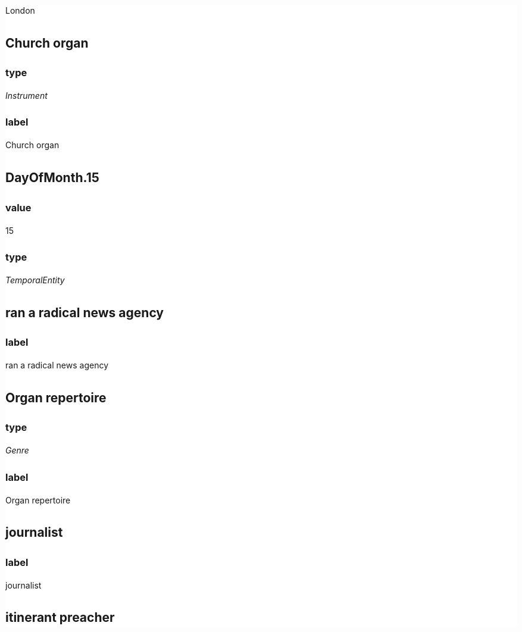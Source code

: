 
London

## Church organ

### type


*Instrument*

### label


Church organ

## DayOfMonth.15

### value


15

### type


*TemporalEntity*

## ran a radical news agency

### label


ran a radical news agency

## Organ repertoire

### type


*Genre*

### label


Organ repertoire

## journalist

### label


journalist

## itinerant preacher
